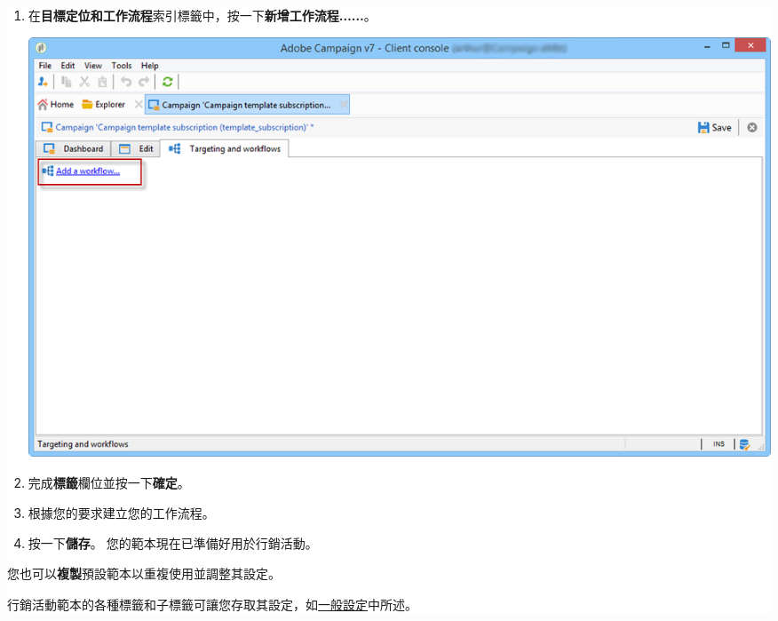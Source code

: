 1. 在&#x200B;**目標定位和工作流程**&#x200B;索引標籤中，按一下&#x200B;**新增工作流程……**。

   ![](assets/create_campaign_template_4.png)

1. 完成&#x200B;**標籤**&#x200B;欄位並按一下&#x200B;**確定**。
1. 根據您的要求建立您的工作流程。
1. 按一下&#x200B;**儲存**。 您的範本現在已準備好用於行銷活動。

您也可以&#x200B;**複製**&#x200B;預設範本以重複使用並調整其設定。

行銷活動範本的各種標籤和子標籤可讓您存取其設定，如[一般設定](#general-configuration)中所述。
